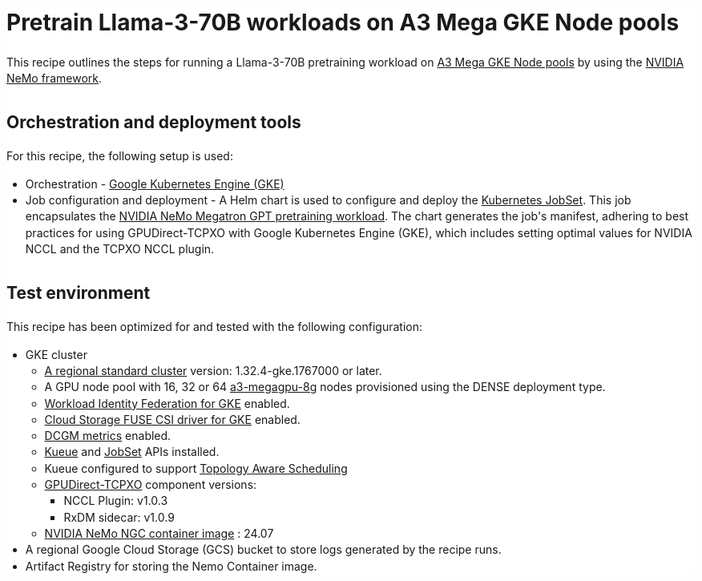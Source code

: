 # Pretrain Llama-3-70B workloads on A3 Mega GKE Node pools

This recipe outlines the steps for running a Llama-3-70B pretraining workload
on [A3 Mega GKE Node pools](https://cloud.google.com/kubernetes-engine) by using
the [NVIDIA NeMo framework](https://github.com/NVIDIA/nemo).

## Orchestration and deployment tools

For this recipe, the following setup is used:

- Orchestration - [Google Kubernetes Engine (GKE)](https://cloud.google.com/kubernetes-engine)
- Job configuration and deployment - A Helm chart is used to configure and
  deploy the [Kubernetes JobSet](https://kubernetes.io/blog/2025/03/23/introducing-jobset).
  This job encapsulates the [NVIDIA NeMo Megatron GPT pretraining workload](https://github.com/NVIDIA/NeMo/blob/main/examples/nlp/language_modeling/megatron_gpt_pretraining.py).
  The chart generates the job's manifest, adhering to best practices for using
  GPUDirect-TCPXO with Google Kubernetes Engine (GKE), which includes setting
  optimal values for NVIDIA NCCL and the TCPXO NCCL plugin.

## Test environment

This recipe has been optimized for and tested with the following configuration:

- GKE cluster
  - [A regional standard cluster](https://cloud.google.com/kubernetes-engine/docs/concepts/configuration-overview)
    version: 1.32.4-gke.1767000 or later.
  - A GPU node pool with 16, 32 or 64 [a3-megagpu-8g](https://cloud.google.com/compute/docs/accelerator-optimized-machines#a3-mega-vms)
    nodes provisioned using the DENSE deployment type.
  - [Workload Identity Federation for GKE](https://cloud.google.com/kubernetes-engine/docs/concepts/workload-identity)
    enabled.
  - [Cloud Storage FUSE CSI driver for GKE](https://cloud.google.com/kubernetes-engine/docs/concepts/cloud-storage-fuse-csi-driver)
    enabled.
  - [DCGM metrics](https://cloud.google.com/kubernetes-engine/docs/how-to/dcgm-metrics)
    enabled.
  - [Kueue](https://kueue.sigs.k8s.io/docs/reference/kueue.v1beta1/) and
    [JobSet](https://jobset.sigs.k8s.io/docs/overview/) APIs installed.
  - Kueue configured to support [Topology Aware Scheduling](https://kueue.sigs.k8s.io/docs/concepts/topology_aware_scheduling/)
  - [GPUDirect-TCPXO](https://cloud.google.com/kubernetes-engine/docs/how-to/gpu-bandwidth-gpudirect-tcpx#required-features-capabilities)
    component versions:
    - NCCL Plugin: v1.0.3
    - RxDM sidecar: v1.0.9
  - [NVIDIA NeMo NGC container image](https://catalog.ngc.nvidia.com/orgs/nvidia/containers/nemo/tags)
    : 24.07
- A regional Google Cloud Storage (GCS) bucket to store logs generated by the
  recipe runs.
- Artifact Registry for storing the Nemo Container image.
